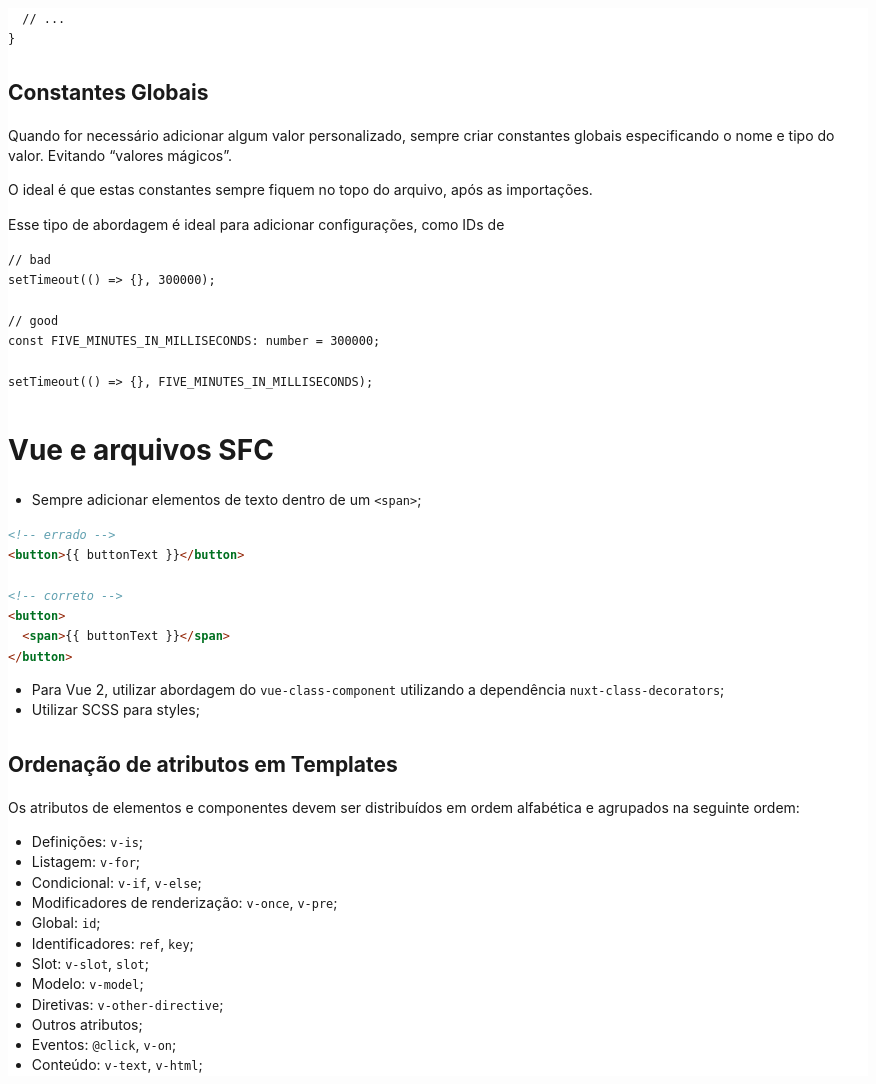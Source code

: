 ```tsx
  // ...
}
```

## Constantes Globais

Quando for necessário adicionar algum valor personalizado, sempre criar constantes globais especificando o nome e tipo do valor. Evitando “valores mágicos”.

O ideal é que estas constantes sempre fiquem no topo do arquivo, após as importações.

Esse tipo de abordagem é ideal para adicionar configurações, como IDs de

```tsx
// bad
setTimeout(() => {}, 300000);

// good
const FIVE_MINUTES_IN_MILLISECONDS: number = 300000;

setTimeout(() => {}, FIVE_MINUTES_IN_MILLISECONDS);
```

# Vue e arquivos SFC

- Sempre adicionar elementos de texto dentro de um `<span>`;

```html
<!-- errado -->
<button>{{ buttonText }}</button>

<!-- correto -->
<button>
  <span>{{ buttonText }}</span>
</button>
```

- Para Vue 2, utilizar abordagem do `vue-class-component` utilizando a dependência `nuxt-class-decorators`;
- Utilizar SCSS para styles;

## Ordenação de atributos em Templates

Os atributos de elementos e componentes devem ser distribuídos em ordem alfabética e agrupados na seguinte ordem:

- Definições: `v-is`;
- Listagem: `v-for`;
- Condicional: `v-if`, `v-else`;
- Modificadores de renderização: `v-once`, `v-pre`;
- Global: `id`;
- Identificadores: `ref`, `key`;
- Slot: `v-slot`, `slot`;
- Modelo: `v-model`;
- Diretivas: `v-other-directive`;
- Outros atributos;
- Eventos: `@click`, `v-on`;
- Conteúdo: `v-text`, `v-html`;
